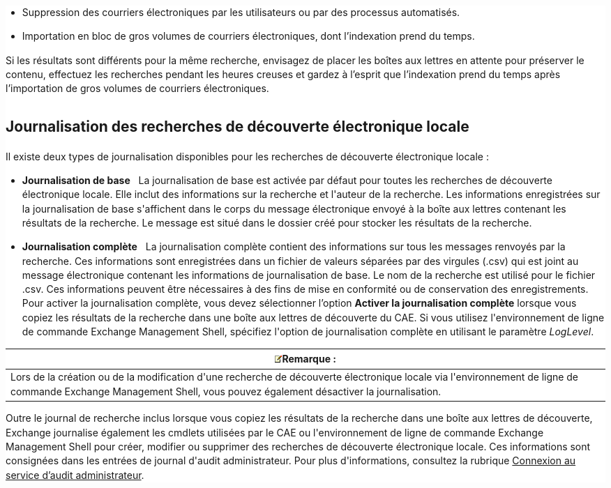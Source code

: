   - Suppression des courriers électroniques par les utilisateurs ou par des processus automatisés.

  - Importation en bloc de gros volumes de courriers électroniques, dont l’indexation prend du temps.

Si les résultats sont différents pour la même recherche, envisagez de placer les boîtes aux lettres en attente pour préserver le contenu, effectuez les recherches pendant les heures creuses et gardez à l’esprit que l’indexation prend du temps après l’importation de gros volumes de courriers électroniques.

## Journalisation des recherches de découverte électronique locale

Il existe deux types de journalisation disponibles pour les recherches de découverte électronique locale :

  - **Journalisation de base**   La journalisation de base est activée par défaut pour toutes les recherches de découverte électronique locale. Elle inclut des informations sur la recherche et l'auteur de la recherche. Les informations enregistrées sur la journalisation de base s'affichent dans le corps du message électronique envoyé à la boîte aux lettres contenant les résultats de la recherche. Le message est situé dans le dossier créé pour stocker les résultats de la recherche.

  - **Journalisation complète**   La journalisation complète contient des informations sur tous les messages renvoyés par la recherche. Ces informations sont enregistrées dans un fichier de valeurs séparées par des virgules (.csv) qui est joint au message électronique contenant les informations de journalisation de base. Le nom de la recherche est utilisé pour le fichier .csv. Ces informations peuvent être nécessaires à des fins de mise en conformité ou de conservation des enregistrements. Pour activer la journalisation complète, vous devez sélectionner l’option **Activer la journalisation complète** lorsque vous copiez les résultats de la recherche dans une boîte aux lettres de découverte du CAE. Si vous utilisez l'environnement de ligne de commande Exchange Management Shell, spécifiez l'option de journalisation complète en utilisant le paramètre *LogLevel*.

<table>
<thead>
<tr class="header">
<th><img src="images/JJ159664.note(EXCHG.150).gif" title="Remarque" alt="Remarque" />Remarque :</th>
</tr>
</thead>
<tbody>
<tr class="odd">
<td>Lors de la création ou de la modification d'une recherche de découverte électronique locale via l'environnement de ligne de commande Exchange Management Shell, vous pouvez également désactiver la journalisation.</td>
</tr>
</tbody>
</table>


Outre le journal de recherche inclus lorsque vous copiez les résultats de la recherche dans une boîte aux lettres de découverte, Exchange journalise également les cmdlets utilisées par le CAE ou l'environnement de ligne de commande Exchange Management Shell pour créer, modifier ou supprimer des recherches de découverte électronique locale. Ces informations sont consignées dans les entrées de journal d'audit administrateur. Pour plus d'informations, consultez la rubrique [Connexion au service d’audit administrateur](administrator-audit-logging-exchange-2013-help.md).
